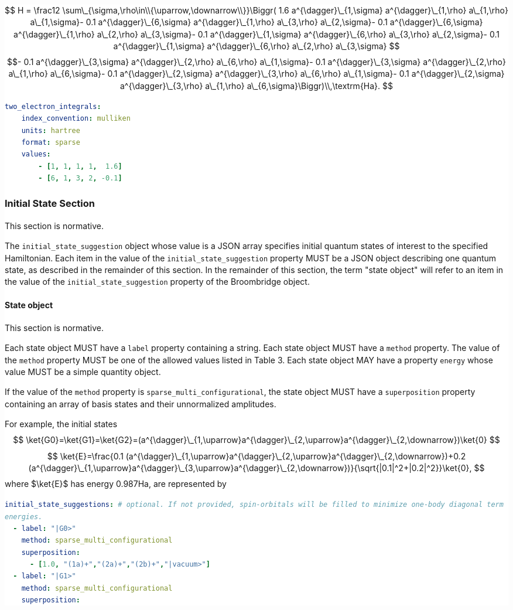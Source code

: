 $$
H = \frac12 \sum\_{\sigma,\rho\in\\{\uparrow,\downarrow\\}}\Biggr(
1.6 a^{\dagger}\_{1,\sigma} a^{\dagger}\_{1,\rho} a\_{1,\rho} a\_{1,\sigma}- 0.1 a^{\dagger}\_{6,\sigma} a^{\dagger}\_{1,\rho} a\_{3,\rho} a\_{2,\sigma}- 0.1 a^{\dagger}\_{6,\sigma} a^{\dagger}\_{1,\rho} a\_{2,\rho} a\_{3,\sigma}- 0.1 a^{\dagger}\_{1,\sigma} a^{\dagger}\_{6,\rho} a\_{3,\rho} a\_{2,\sigma}- 0.1 a^{\dagger}\_{1,\sigma} a^{\dagger}\_{6,\rho} a\_{2,\rho} a\_{3,\sigma}
$$
$$- 0.1 a^{\dagger}\_{3,\sigma} a^{\dagger}\_{2,\rho} a\_{6,\rho} a\_{1,\sigma}- 0.1 a^{\dagger}\_{3,\sigma} a^{\dagger}\_{2,\rho} a\_{1,\rho} a\_{6,\sigma}- 0.1 a^{\dagger}\_{2,\sigma} a^{\dagger}\_{3,\rho} a\_{6,\rho} a\_{1,\sigma}- 0.1 a^{\dagger}\_{2,\sigma} a^{\dagger}\_{3,\rho} a\_{1,\rho} a\_{6,\sigma}\Biggr)\\,\textrm{Ha}.
$$

```yaml
two_electron_integrals:
    index_convention: mulliken
    units: hartree
    format: sparse
    values:
        - [1, 1, 1, 1,  1.6]
        - [6, 1, 3, 2, -0.1]
```

### Initial State Section ###

This section is normative.

The `initial_state_suggestion` object whose value is a JSON array specifies initial quantum states of interest to the specified Hamiltonian. 
Each item in the value of the `initial_state_suggestion` property MUST be a JSON object describing one quantum state, as described in the remainder of this section.
In the remainder of this section, the term "state object" will refer to an item in the value of the `initial_state_suggestion` property of the Broombridge object.

#### State object ####

This section is normative.

Each state object MUST have a `label` property containing a string. 
Each state object MUST have a `method` property. 
The value of the `method` property MUST be one of the allowed values listed in Table 3.
Each state object MAY have a property `energy` whose value MUST be a simple quantity object.

If the value of the `method` property is `sparse_multi_configurational`, the state object MUST have a `superposition` property containing an array of basis states and their unnormalized amplitudes.

For example, the initial states
$$
\ket{G0}=\ket{G1}=\ket{G2}=(a^{\dagger}\_{1,\uparrow}a^{\dagger}\_{2,\uparrow}a^{\dagger}\_{2,\downarrow})\ket{0}
$$
$$
\ket{E}=\frac{0.1 (a^{\dagger}\_{1,\uparrow}a^{\dagger}\_{2,\uparrow}a^{\dagger}\_{2,\downarrow})+0.2 (a^{\dagger}\_{1,\uparrow}a^{\dagger}\_{3,\uparrow}a^{\dagger}\_{2,\downarrow})}{\sqrt{|0.1|^2+|0.2|^2}}\ket{0},
$$
where $\ket{E}$ has energy $0.987 \textrm{Ha}$, are represented by
```yaml
initial_state_suggestions: # optional. If not provided, spin-orbitals will be filled to minimize one-body diagonal term energies.
  - label: "|G0>"
    method: sparse_multi_configurational
    superposition:
      - [1.0, "(1a)+","(2a)+","(2b)+","|vacuum>"]
  - label: "|G1>"
    method: sparse_multi_configurational
    superposition:
```